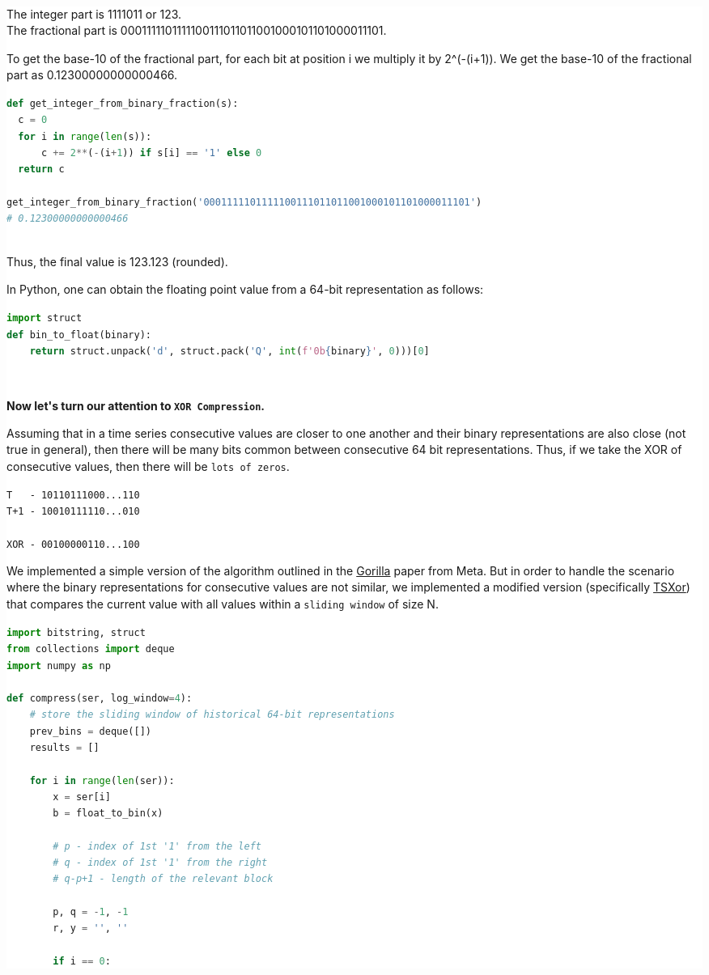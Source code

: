 The integer part is 1111011 or 123.<br/>
The fractional part is 0001111101111100111011011001000101101000011101.<br/>

To get the base-10 of the fractional part, for each bit at position i we multiply it by 2^(-(i+1)). We get the base-10 of the fractional part as 0.12300000000000466.<br/>
```python
def get_integer_from_binary_fraction(s):
  c = 0
  for i in range(len(s)):
      c += 2**(-(i+1)) if s[i] == '1' else 0
  return c

get_integer_from_binary_fraction('0001111101111100111011011001000101101000011101')
# 0.12300000000000466
```
<br/>
Thus, the final value is 123.123 (rounded).<br/>

In Python, one can obtain the floating point value from a 64-bit representation as follows:
```python
import struct
def bin_to_float(binary):
    return struct.unpack('d', struct.pack('Q', int(f'0b{binary}', 0)))[0]
```
<br/>

**Now let's turn our attention to `XOR Compression`.**

Assuming that in a time series consecutive values are closer to one another and their binary representations are also close (not true in general), then there will be many bits common between consecutive 64 bit representations. Thus, if we take the XOR of consecutive values, then there will be `lots of zeros`.

```
T   - 10110111000...110
T+1 - 10010111110...010

XOR - 00100000110...100
```

We implemented a simple version of the algorithm outlined in the [Gorilla](https://www.vldb.org/pvldb/vol8/p1816-teller.pdf) paper from Meta. But in order to handle the scenario where the binary representations for consecutive values are not similar, we implemented a modified version (specifically [TSXor](https://jermp.github.io/assets/pdf/papers/SPIRE2021.pdf)) that compares the current value with all values within a `sliding window` of size N.

```python
import bitstring, struct
from collections import deque
import numpy as np

def compress(ser, log_window=4):
    # store the sliding window of historical 64-bit representations
    prev_bins = deque([])
    results = []
    
    for i in range(len(ser)):
        x = ser[i]
        b = float_to_bin(x)

        # p - index of 1st '1' from the left
        # q - index of 1st '1' from the right
        # q-p+1 - length of the relevant block

        p, q = -1, -1
        r, y = '', ''
        
        if i == 0:
```